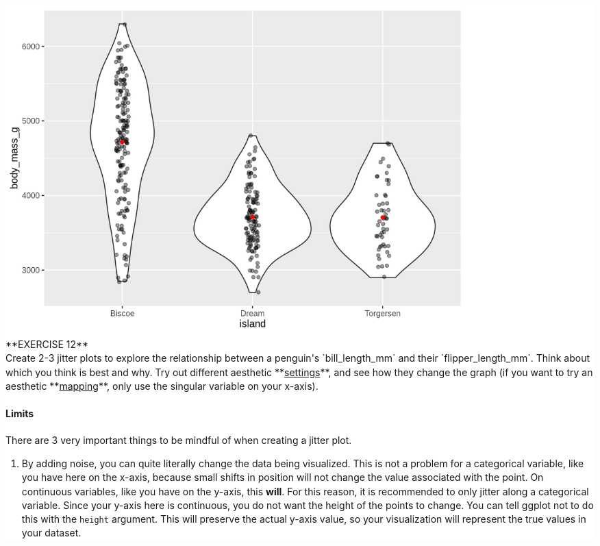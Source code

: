 <img src="Visualizations2_files/figure-html/unnamed-chunk-38-1.png" width="672" />

<div class="panel panel-success">
  <div class="panel-heading">**EXERCISE 12**</div>
  <div class="panel-body">Create 2-3 jitter plots to explore the relationship between a penguin's `bill_length_mm` and their `flipper_length_mm`. Think about which you think is best and why. Try out different aesthetic **<u>settings</u>**, and see how they change the graph (if you want to try an aesthetic **<u>mapping</u>**, only use the singular variable on your x-axis).</div>
</div>

#### Limits

There are 3 very important things to be mindful of when creating a jitter plot.

1. By adding noise, you can quite literally change the data being visualized. This is not a problem for a categorical variable, like you have here on the x-axis, because small shifts in position will not change the value associated with the point. On continuous variables, like you have on the y-axis, this **will**. For this reason, it is recommended to only jitter along a categorical variable. Since your y-axis here is continuous, you do not want the height of the points to change. You can tell ggplot not to do this with the `height` argument. This will preserve the actual y-axis value, so your visualization will represent the true values in your dataset.

